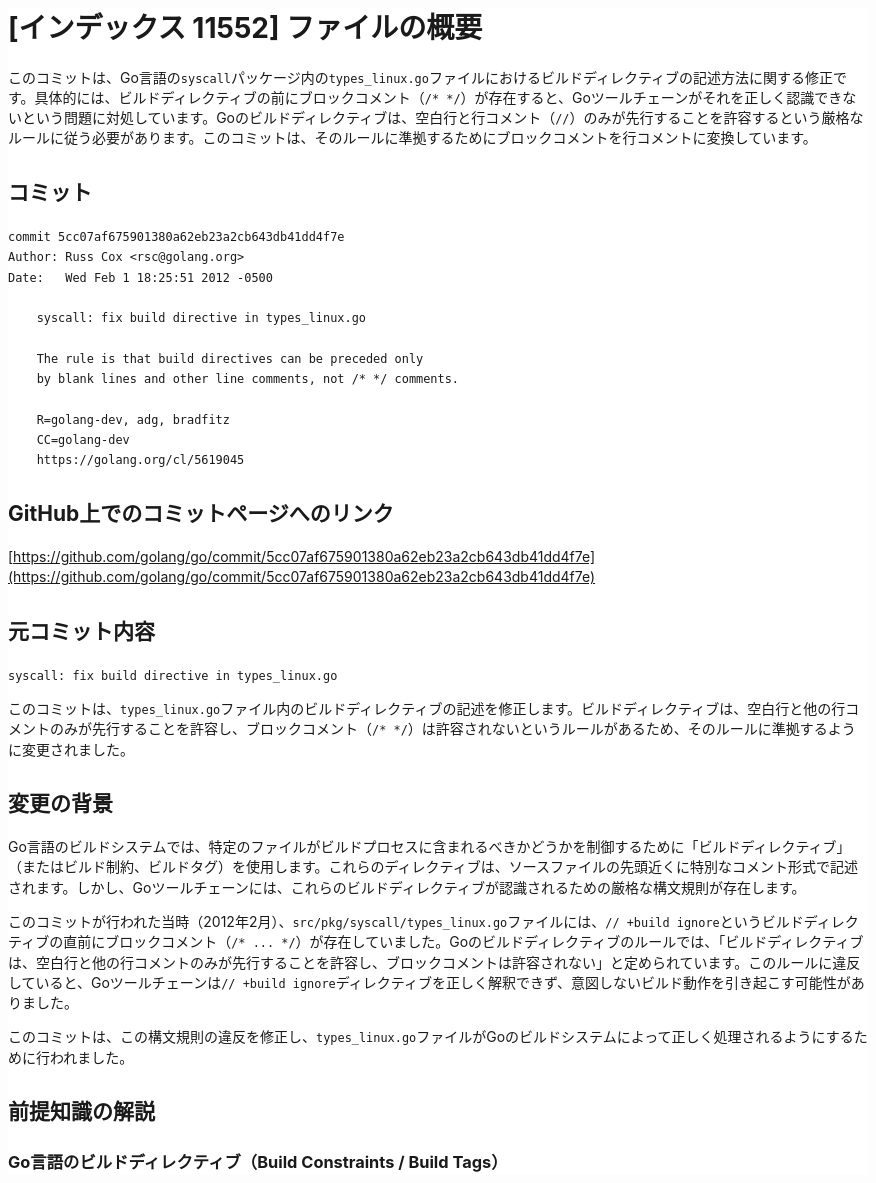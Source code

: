 # [インデックス 11552] ファイルの概要

このコミットは、Go言語の`syscall`パッケージ内の`types_linux.go`ファイルにおけるビルドディレクティブの記述方法に関する修正です。具体的には、ビルドディレクティブの前にブロックコメント（`/* */`）が存在すると、Goツールチェーンがそれを正しく認識できないという問題に対処しています。Goのビルドディレクティブは、空白行と行コメント（`//`）のみが先行することを許容するという厳格なルールに従う必要があります。このコミットは、そのルールに準拠するためにブロックコメントを行コメントに変換しています。

## コミット

```
commit 5cc07af675901380a62eb23a2cb643db41dd4f7e
Author: Russ Cox <rsc@golang.org>
Date:   Wed Feb 1 18:25:51 2012 -0500

    syscall: fix build directive in types_linux.go
    
    The rule is that build directives can be preceded only
    by blank lines and other line comments, not /* */ comments.
    
    R=golang-dev, adg, bradfitz
    CC=golang-dev
    https://golang.org/cl/5619045
```

## GitHub上でのコミットページへのリンク

[https://github.com/golang/go/commit/5cc07af675901380a62eb23a2cb643db41dd4f7e](https://github.com/golang/go/commit/5cc07af675901380a62eb23a2cb643db41dd4f7e)

## 元コミット内容

`syscall: fix build directive in types_linux.go`

このコミットは、`types_linux.go`ファイル内のビルドディレクティブの記述を修正します。ビルドディレクティブは、空白行と他の行コメントのみが先行することを許容し、ブロックコメント（`/* */`）は許容されないというルールがあるため、そのルールに準拠するように変更されました。

## 変更の背景

Go言語のビルドシステムでは、特定のファイルがビルドプロセスに含まれるべきかどうかを制御するために「ビルドディレクティブ」（またはビルド制約、ビルドタグ）を使用します。これらのディレクティブは、ソースファイルの先頭近くに特別なコメント形式で記述されます。しかし、Goツールチェーンには、これらのビルドディレクティブが認識されるための厳格な構文規則が存在します。

このコミットが行われた当時（2012年2月）、`src/pkg/syscall/types_linux.go`ファイルには、`// +build ignore`というビルドディレクティブの直前にブロックコメント（`/* ... */`）が存在していました。Goのビルドディレクティブのルールでは、「ビルドディレクティブは、空白行と他の行コメントのみが先行することを許容し、ブロックコメントは許容されない」と定められています。このルールに違反していると、Goツールチェーンは`// +build ignore`ディレクティブを正しく解釈できず、意図しないビルド動作を引き起こす可能性がありました。

このコミットは、この構文規則の違反を修正し、`types_linux.go`ファイルがGoのビルドシステムによって正しく処理されるようにするために行われました。

## 前提知識の解説

### Go言語のビルドディレクティブ（Build Constraints / Build Tags）
